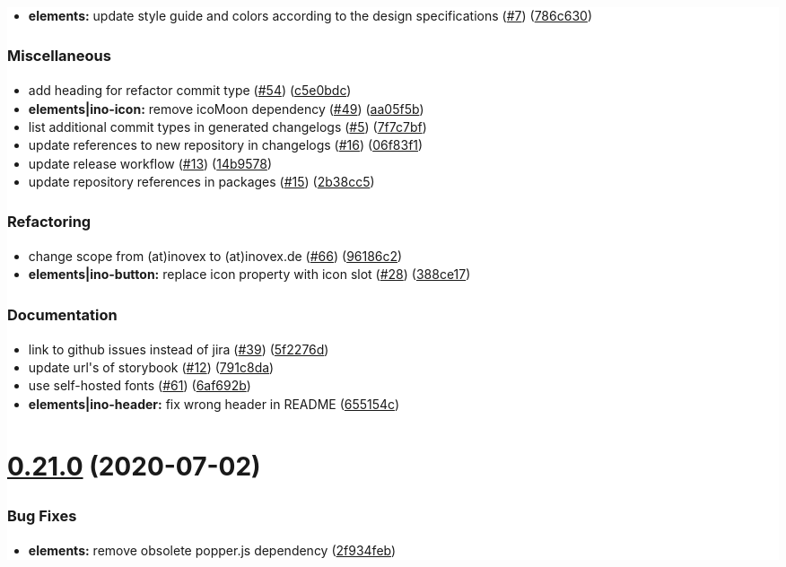 
* **elements:** update style guide and colors according to the design specifications ([#7](https://github.com/inovex/elements/issues/7)) ([786c630](https://github.com/inovex/elements/commit/786c630b62cd2a9b0949afabd22af81a59e57192))


### Miscellaneous

* add heading for refactor commit type ([#54](https://github.com/inovex/elements/issues/54)) ([c5e0bdc](https://github.com/inovex/elements/commit/c5e0bdc793f5a26bd82166475ecd27a17f99f9d9))
* **elements|ino-icon:** remove icoMoon dependency ([#49](https://github.com/inovex/elements/issues/49)) ([aa05f5b](https://github.com/inovex/elements/commit/aa05f5b6e690ca6abe0d39be92061fd383163fd7))
* list additional commit types in generated changelogs ([#5](https://github.com/inovex/elements/issues/5)) ([7f7c7bf](https://github.com/inovex/elements/commit/7f7c7bff2cb4f795d7df30d3e0a86ffb12bef419))
* update references to new repository in changelogs ([#16](https://github.com/inovex/elements/issues/16)) ([06f83f1](https://github.com/inovex/elements/commit/06f83f1acd0aef1cf5941766ebc17203648cda52))
* update release workflow ([#13](https://github.com/inovex/elements/issues/13)) ([14b9578](https://github.com/inovex/elements/commit/14b9578fb437b2801a68e478007f581805ea34ef))
* update repository references in packages ([#15](https://github.com/inovex/elements/issues/15)) ([2b38cc5](https://github.com/inovex/elements/commit/2b38cc51f5c76851f127b9618ed3fda475c351a6))


### Refactoring

* change scope from (at)inovex to (at)inovex.de ([#66](https://github.com/inovex/elements/issues/66)) ([96186c2](https://github.com/inovex/elements/commit/96186c2b6f42eb202acf69cd7e0da6280b831864))
* **elements|ino-button:** replace icon property with icon slot ([#28](https://github.com/inovex/elements/issues/28)) ([388ce17](https://github.com/inovex/elements/commit/388ce17df09e8adb8b9d2c7e3a8a7025223cb5f6))


### Documentation

* link to github issues instead of jira ([#39](https://github.com/inovex/elements/issues/39)) ([5f2276d](https://github.com/inovex/elements/commit/5f2276d0ed5ba23a77395618cdb94ccc37ef0876))
* update url's of storybook ([#12](https://github.com/inovex/elements/issues/12)) ([791c8da](https://github.com/inovex/elements/commit/791c8daed3e774b31fb41259bf1410176f63fdaa))
* use self-hosted fonts ([#61](https://github.com/inovex/elements/issues/61)) ([6af692b](https://github.com/inovex/elements/commit/6af692b05baa80357ea2febf24632d8110fba706))
* **elements|ino-header:** fix wrong header in README ([655154c](https://github.com/inovex/elements/commit/655154cbba0b35e01b23a9fdbc9b956a8e05d493))

# [0.21.0](https://github.com/inovex/elements/compare/v0.20.0...v0.21.0) (2020-07-02)


### Bug Fixes
* **elements:** remove obsolete popper.js dependency ([2f934feb](https://github.com/inovex/elements/commit/2f934febf5b5eff052056b43d3cf34b0d4244670))
